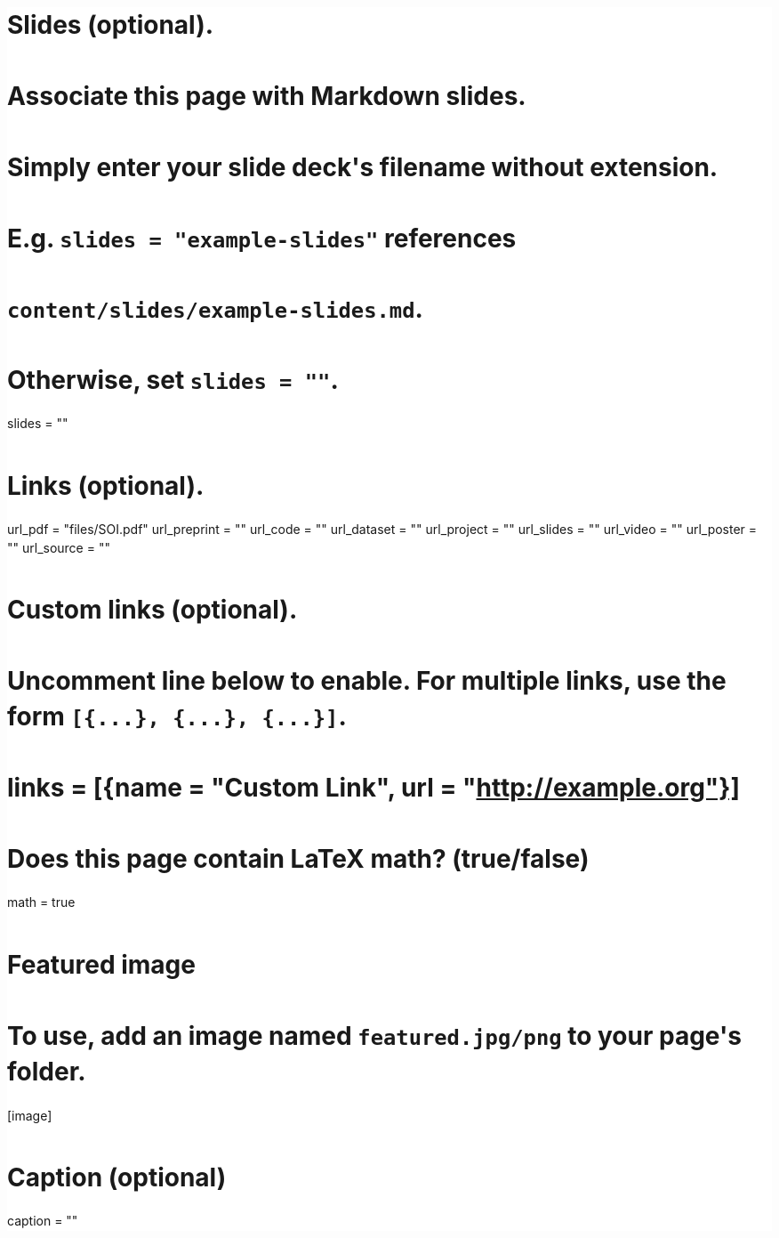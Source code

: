 # Slides (optional).
#   Associate this page with Markdown slides.
#   Simply enter your slide deck's filename without extension.
#   E.g. `slides = "example-slides"` references 
#   `content/slides/example-slides.md`.
#   Otherwise, set `slides = ""`.
slides = ""

# Links (optional).
url_pdf = "files/SOI.pdf"
url_preprint = ""
url_code = ""
url_dataset = ""
url_project = ""
url_slides = ""
url_video = ""
url_poster = ""
url_source = ""

# Custom links (optional).
#   Uncomment line below to enable. For multiple links, use the form `[{...}, {...}, {...}]`.
# links = [{name = "Custom Link", url = "http://example.org"}]

# Does this page contain LaTeX math? (true/false)
math = true

# Featured image
# To use, add an image named `featured.jpg/png` to your page's folder. 
[image]
  # Caption (optional)
  caption = ""
